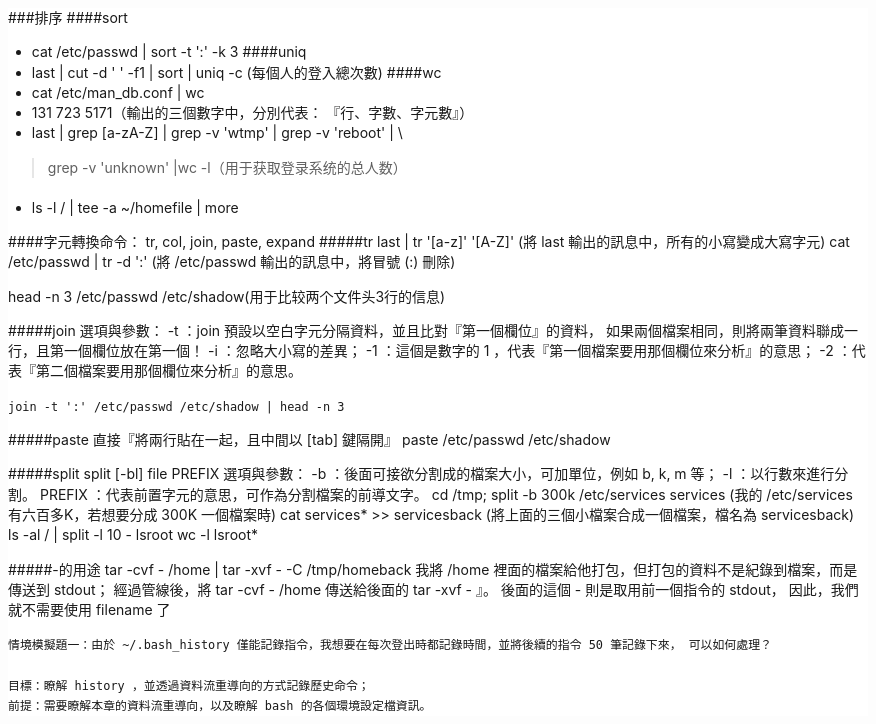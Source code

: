 ###排序
####sort
* cat /etc/passwd | sort -t ':' -k 3
####uniq
* last | cut -d ' ' -f1 | sort | uniq -c (每個人的登入總次數)
####wc
* cat /etc/man_db.conf | wc
* 131     723    5171（輸出的三個數字中，分別代表： 『行、字數、字元數』） 
* last | grep [a-zA-Z] | grep -v 'wtmp' | grep -v 'reboot' | \
> grep -v 'unknown' |wc -l（用于获取登录系统的总人数）

####
* ls -l / | tee -a ~/homefile | more

####字元轉換命令： tr, col, join, paste, expand
#####tr
	last | tr '[a-z]' '[A-Z]' (將 last 輸出的訊息中，所有的小寫變成大寫字元)
	cat /etc/passwd | tr -d ':' (將 /etc/passwd 輸出的訊息中，將冒號 (:) 刪除)
	
head -n 3 /etc/passwd /etc/shadow(用于比较两个文件头3行的信息)

#####join
	選項與參數：
		-t  ：join 預設以空白字元分隔資料，並且比對『第一個欄位』的資料，
      如果兩個檔案相同，則將兩筆資料聯成一行，且第一個欄位放在第一個！
		-i  ：忽略大小寫的差異；
		-1  ：這個是數字的 1 ，代表『第一個檔案要用那個欄位來分析』的意思；
		-2  ：代表『第二個檔案要用那個欄位來分析』的意思。
	
	join -t ':' /etc/passwd /etc/shadow | head -n 3

#####paste 直接『將兩行貼在一起，且中間以 [tab] 鍵隔開』
	paste /etc/passwd /etc/shadow

#####split
	split [-bl] file PREFIX
	選項與參數：
		-b  ：後面可接欲分割成的檔案大小，可加單位，例如 b, k, m 等；
		-l  ：以行數來進行分割。
		PREFIX ：代表前置字元的意思，可作為分割檔案的前導文字。
	cd /tmp; split -b 300k /etc/services services (我的 /etc/services 有六百多K，若想要分成 300K 一個檔案時)
	cat services* >> servicesback (將上面的三個小檔案合成一個檔案，檔名為 servicesback)
	ls -al / | split -l 10 - lsroot
	wc -l lsroot*


#####-的用途
	tar -cvf - /home | tar -xvf - -C /tmp/homeback
	我將 /home 裡面的檔案給他打包，但打包的資料不是紀錄到檔案，而是傳送到 stdout； 經過管線後，將 tar -cvf - /home 傳送給後面的 tar -xvf - 』。
	後面的這個 - 則是取用前一個指令的 stdout， 因此，我們就不需要使用 filename 了


	情境模擬題一：由於 ~/.bash_history 僅能記錄指令，我想要在每次登出時都記錄時間，並將後續的指令 50 筆記錄下來， 可以如何處理？

	目標：瞭解 history ，並透過資料流重導向的方式記錄歷史命令；
	前提：需要瞭解本章的資料流重導向，以及瞭解 bash 的各個環境設定檔資訊。
